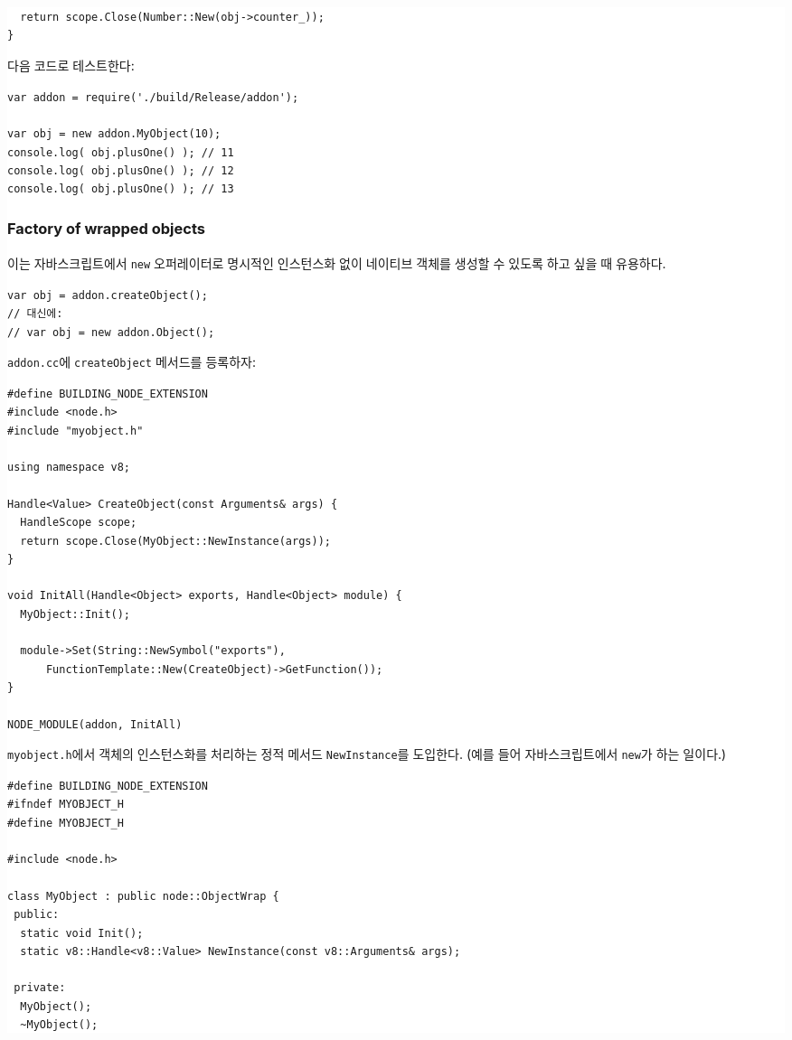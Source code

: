       return scope.Close(Number::New(obj->counter_));
    }

다음 코드로 테스트한다:

    var addon = require('./build/Release/addon');

    var obj = new addon.MyObject(10);
    console.log( obj.plusOne() ); // 11
    console.log( obj.plusOne() ); // 12
    console.log( obj.plusOne() ); // 13


### Factory of wrapped objects

이는 자바스크립트에서 `new` 오퍼레이터로 명시적인 인스턴스화 없이 네이티브 객체를
생성할 수 있도록 하고 싶을 때 유용하다.

    var obj = addon.createObject();
    // 대신에:
    // var obj = new addon.Object();

`addon.cc`에 `createObject` 메서드를 등록하자:

    #define BUILDING_NODE_EXTENSION
    #include <node.h>
    #include "myobject.h"

    using namespace v8;

    Handle<Value> CreateObject(const Arguments& args) {
      HandleScope scope;
      return scope.Close(MyObject::NewInstance(args));
    }

    void InitAll(Handle<Object> exports, Handle<Object> module) {
      MyObject::Init();

      module->Set(String::NewSymbol("exports"),
          FunctionTemplate::New(CreateObject)->GetFunction());
    }

    NODE_MODULE(addon, InitAll)

`myobject.h`에서 객체의 인스턴스화를 처리하는 정적 메서드 `NewInstance`를 도입한다.
(예를 들어 자바스크립트에서 `new`가 하는 일이다.)

    #define BUILDING_NODE_EXTENSION
    #ifndef MYOBJECT_H
    #define MYOBJECT_H

    #include <node.h>

    class MyObject : public node::ObjectWrap {
     public:
      static void Init();
      static v8::Handle<v8::Value> NewInstance(const v8::Arguments& args);

     private:
      MyObject();
      ~MyObject();
